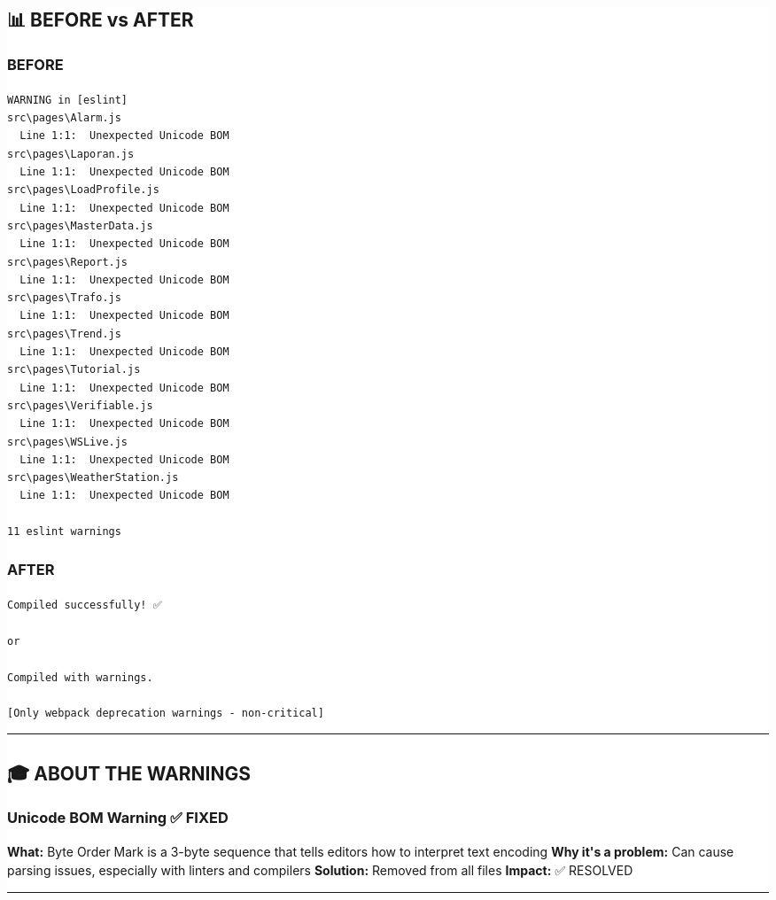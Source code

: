 
## 📊 BEFORE vs AFTER

### BEFORE
```
WARNING in [eslint]
src\pages\Alarm.js
  Line 1:1:  Unexpected Unicode BOM
src\pages\Laporan.js
  Line 1:1:  Unexpected Unicode BOM
src\pages\LoadProfile.js
  Line 1:1:  Unexpected Unicode BOM
src\pages\MasterData.js
  Line 1:1:  Unexpected Unicode BOM
src\pages\Report.js
  Line 1:1:  Unexpected Unicode BOM
src\pages\Trafo.js
  Line 1:1:  Unexpected Unicode BOM
src\pages\Trend.js
  Line 1:1:  Unexpected Unicode BOM
src\pages\Tutorial.js
  Line 1:1:  Unexpected Unicode BOM
src\pages\Verifiable.js
  Line 1:1:  Unexpected Unicode BOM
src\pages\WSLive.js
  Line 1:1:  Unexpected Unicode BOM
src\pages\WeatherStation.js
  Line 1:1:  Unexpected Unicode BOM

11 eslint warnings
```

### AFTER
```
Compiled successfully! ✅

or

Compiled with warnings.

[Only webpack deprecation warnings - non-critical]
```

---

## 🎓 ABOUT THE WARNINGS

### Unicode BOM Warning ✅ FIXED
**What:** Byte Order Mark is a 3-byte sequence that tells editors how to interpret text encoding
**Why it's a problem:** Can cause parsing issues, especially with linters and compilers
**Solution:** Removed from all files
**Impact:** ✅ RESOLVED

---